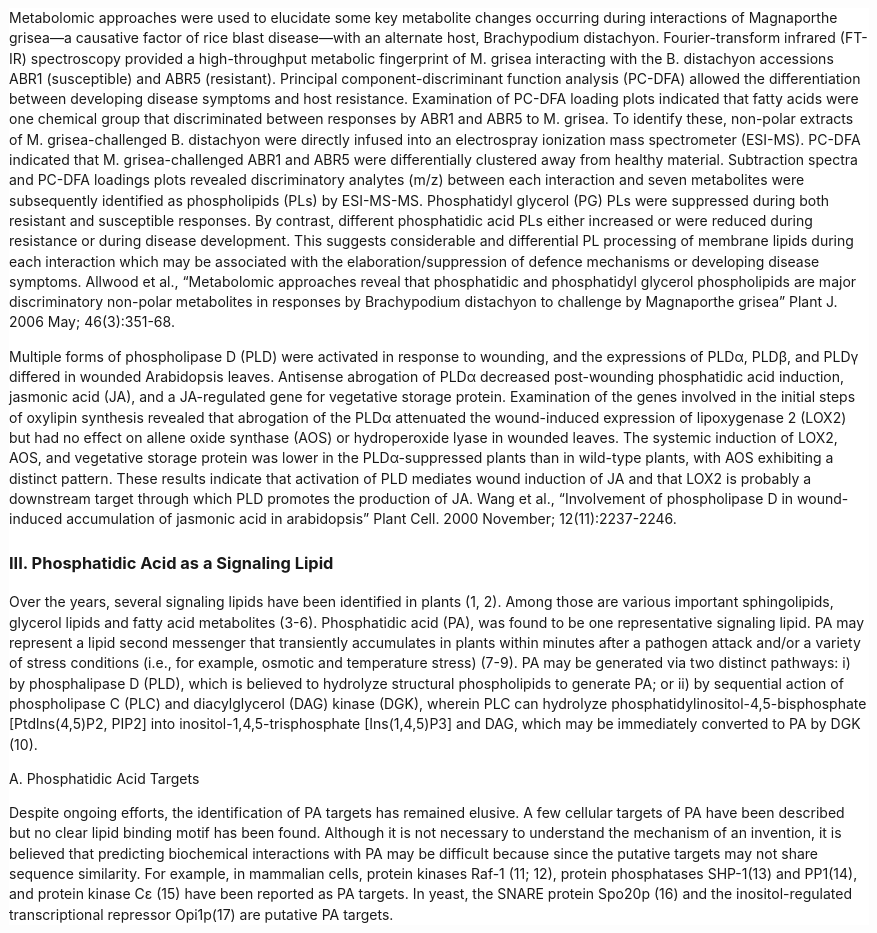 Metabolomic approaches were used to elucidate some key metabolite changes occurring during interactions of Magnaporthe grisea—a causative factor of rice blast disease—with an alternate host, Brachypodium distachyon. Fourier-transform infrared (FT-IR) spectroscopy provided a high-throughput metabolic fingerprint of M. grisea interacting with the B. distachyon accessions ABR1 (susceptible) and ABR5 (resistant). Principal component-discriminant function analysis (PC-DFA) allowed the differentiation between developing disease symptoms and host resistance. Examination of PC-DFA loading plots indicated that fatty acids were one chemical group that discriminated between responses by ABR1 and ABR5 to M. grisea. To identify these, non-polar extracts of M. grisea-challenged B. distachyon were directly infused into an electrospray ionization mass spectrometer (ESI-MS). PC-DFA indicated that M. grisea-challenged ABR1 and ABR5 were differentially clustered away from healthy material. Subtraction spectra and PC-DFA loadings plots revealed discriminatory analytes (m/z) between each interaction and seven metabolites were subsequently identified as phospholipids (PLs) by ESI-MS-MS. Phosphatidyl glycerol (PG) PLs were suppressed during both resistant and susceptible responses. By contrast, different phosphatidic acid PLs either increased or were reduced during resistance or during disease development. This suggests considerable and differential PL processing of membrane lipids during each interaction which may be associated with the elaboration/suppression of defence mechanisms or developing disease symptoms. Allwood et al., “Metabolomic approaches reveal that phosphatidic and phosphatidyl glycerol phospholipids are major discriminatory non-polar metabolites in responses by Brachypodium distachyon to challenge by Magnaporthe grisea” Plant J. 2006 May; 46(3):351-68.

Multiple forms of phospholipase D (PLD) were activated in response to wounding, and the expressions of PLDα, PLDβ, and PLDγ differed in wounded Arabidopsis leaves. Antisense abrogation of PLDα decreased post-wounding phosphatidic acid induction, jasmonic acid (JA), and a JA-regulated gene for vegetative storage protein. Examination of the genes involved in the initial steps of oxylipin synthesis revealed that abrogation of the PLDα attenuated the wound-induced expression of lipoxygenase 2 (LOX2) but had no effect on allene oxide synthase (AOS) or hydroperoxide lyase in wounded leaves. The systemic induction of LOX2, AOS, and vegetative storage protein was lower in the PLDα-suppressed plants than in wild-type plants, with AOS exhibiting a distinct pattern. These results indicate that activation of PLD mediates wound induction of JA and that LOX2 is probably a downstream target through which PLD promotes the production of JA. Wang et al., “Involvement of phospholipase D in wound-induced accumulation of jasmonic acid in arabidopsis” Plant Cell. 2000 November; 12(11):2237-2246.

### III. Phosphatidic Acid as a Signaling Lipid

Over the years, several signaling lipids have been identified in plants (1, 2). Among those are various important sphingolipids, glycerol lipids and fatty acid metabolites (3-6). Phosphatidic acid (PA), was found to be one representative signaling lipid. PA may represent a lipid second messenger that transiently accumulates in plants within minutes after a pathogen attack and/or a variety of stress conditions (i.e., for example, osmotic and temperature stress) (7-9). PA may be generated via two distinct pathways: i) by phosphalipase D (PLD), which is believed to hydrolyze structural phospholipids to generate PA; or ii) by sequential action of phospholipase C (PLC) and diacylglycerol (DAG) kinase (DGK), wherein PLC can hydrolyze phosphatidylinositol-4,5-bisphosphate [Ptdlns(4,5)P2, PIP2] into inositol-1,4,5-trisphosphate [Ins(1,4,5)P3] and DAG, which may be immediately converted to PA by DGK (10).

A. Phosphatidic Acid Targets

Despite ongoing efforts, the identification of PA targets has remained elusive. A few cellular targets of PA have been described but no clear lipid binding motif has been found. Although it is not necessary to understand the mechanism of an invention, it is believed that predicting biochemical interactions with PA may be difficult because since the putative targets may not share sequence similarity. For example, in mammalian cells, protein kinases Raf-1 (11; 12), protein phosphatases SHP-1(13) and PP1(14), and protein kinase Cε (15) have been reported as PA targets. In yeast, the SNARE protein Spo20p (16) and the inositol-regulated transcriptional repressor Opi1p(17) are putative PA targets.
